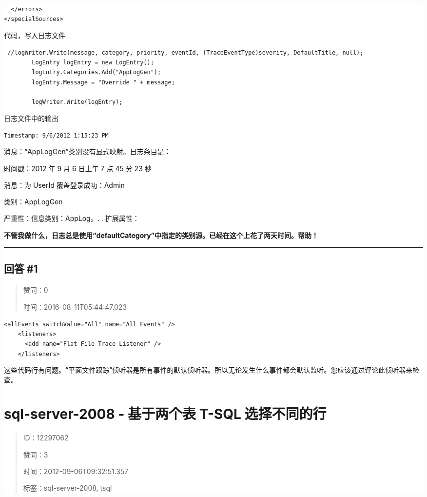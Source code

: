 ```
  </errors>
</specialSources> 
```

代码，写入日志文件

```
 //logWriter.Write(message, category, priority, eventId, (TraceEventType)severity, DefaultTitle, null);
        LogEntry logEntry = new LogEntry();
        logEntry.Categories.Add("AppLogGen");
        logEntry.Message = "Override " + message;

        logWriter.Write(logEntry); 
```

日志文件中的输出

```
Timestamp: 9/6/2012 1:15:23 PM 
```

消息：“AppLogGen”类别没有显式映射。日志条目是：

时间戳：2012 年 9 月 6 日上午 7 点 45 分 23 秒

消息：为 UserId 覆盖登录成功：Admin

类别：AppLogGen

严重性：信息类别：AppLog。. . 扩展属性：

**不管我做什么，日志总是使用“defaultCategory”中指定的类别源。已经在这个上花了两天时间。帮助！**

* * *

## 回答 #1

> 赞同：0
> 
> 时间：2016-08-11T05:44:47.023

```
<allEvents switchValue="All" name="All Events" />
    <listeners>
      <add name="Flat File Trace Listener" />
    </listeners> 
```

这些代码行有问题。“平面文件跟踪”侦听器是所有事件的默认侦听器。所以无论发生什么事件都会默认监听。您应该通过评论此侦听器来检查。

# sql-server-2008 - 基于两个表 T-SQL 选择不同的行

> ID：12297062
> 
> 赞同：3
> 
> 时间：2012-09-06T09:32:51.357
> 
> 标签：sql-server-2008, tsql
